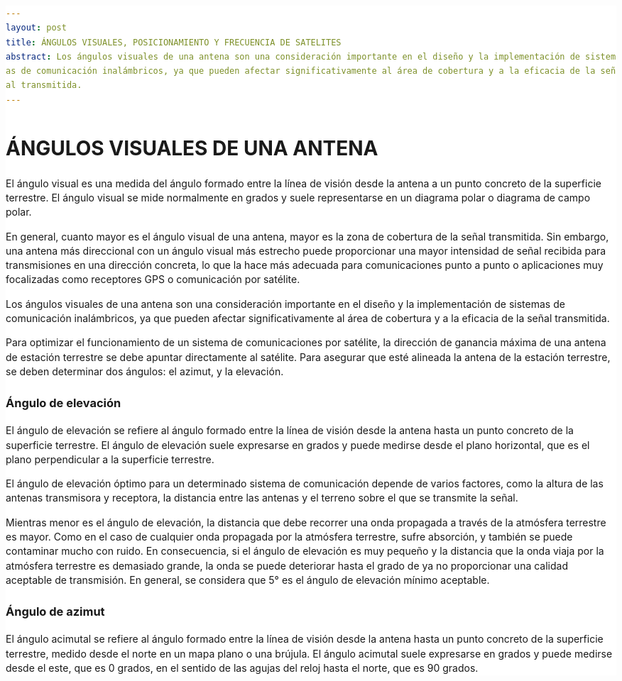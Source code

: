 ```yaml
---
layout: post
title: ÁNGULOS VISUALES, POSICIONAMIENTO Y FRECUENCIA DE SATELITES
abstract: Los ángulos visuales de una antena son una consideración importante en el diseño y la implementación de sistemas de comunicación inalámbricos, ya que pueden afectar significativamente al área de cobertura y a la eficacia de la señal transmitida.
---
```


# ÁNGULOS VISUALES DE UNA ANTENA

El ángulo visual es una medida del ángulo formado entre la línea de visión desde la antena a un punto concreto de la superficie terrestre. El ángulo visual se mide normalmente en grados y suele representarse en un diagrama polar o diagrama de campo polar. 

En general, cuanto mayor es el ángulo visual de una antena, mayor es la zona de cobertura de la señal transmitida. Sin embargo, una antena más direccional con un ángulo visual más estrecho puede proporcionar una mayor intensidad de señal recibida para transmisiones en una dirección concreta, lo que la hace más adecuada para comunicaciones punto a punto o aplicaciones muy focalizadas como receptores GPS o comunicación por satélite. 

Los ángulos visuales de una antena son una consideración importante en el diseño y la implementación de sistemas de comunicación inalámbricos, ya que pueden afectar significativamente al área de cobertura y a la eficacia de la señal transmitida. 

Para optimizar el funcionamiento de un sistema de comunicaciones por satélite, la dirección de ganancia máxima de una antena de estación terrestre se debe apuntar directamente al satélite. Para asegurar que esté alineada la antena de la estación terrestre, se deben determinar dos ángulos: el azimut, y la elevación. 

### Ángulo de elevación
El ángulo de elevación se refiere al ángulo formado entre la línea de visión desde la antena hasta un punto concreto de la superficie terrestre. El ángulo de elevación suele expresarse en grados y puede medirse desde el plano horizontal, que es el plano perpendicular a la superficie terrestre. 

El ángulo de elevación óptimo para un determinado sistema de comunicación depende de varios factores, como la altura de las antenas transmisora y receptora, la distancia entre las antenas y el terreno sobre el que se transmite la señal. 

Mientras menor es el ángulo de elevación, la distancia que debe recorrer una onda propagada a través de la atmósfera terrestre es mayor. Como en el caso de cualquier onda propagada por la atmósfera terrestre, sufre absorción, y también se puede contaminar mucho con ruido. En consecuencia, si el ángulo de elevación es muy pequeño y la distancia que la onda viaja por la atmósfera terrestre es demasiado grande, la onda se puede deteriorar hasta el grado de ya no proporcionar una calidad aceptable de transmisión. En general, se considera que 5° es el ángulo de elevación mínimo aceptable. 

### Ángulo de azimut
El ángulo acimutal se refiere al ángulo formado entre la línea de visión desde la antena hasta un punto concreto de la superficie terrestre, medido desde el norte en un mapa plano o una brújula. El ángulo acimutal suele expresarse en grados y puede medirse desde el este, que es 0 grados, en el sentido de las agujas del reloj hasta el norte, que es 90 grados. 

